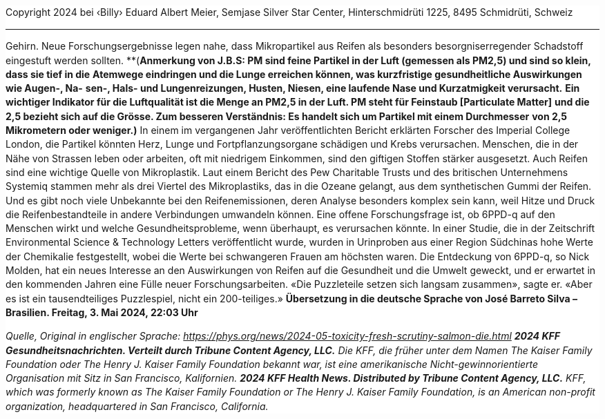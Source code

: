 Copyright 2024 bei ‹Billy› Eduard Albert Meier, Semjase Silver Star Center, Hinterschmidrüti 1225, 8495 Schmidrüti, Schweiz


-----

Gehirn. Neue Forschungsergebnisse legen nahe, dass Mikropartikel aus Reifen als besonders besorgniserregender Schadstoff eingestuft werden sollten.
**(**Anmerkung von J.B.S: PM sind feine Partikel in der Luft (gemessen als PM2,5) und sind so klein, dass sie tief in die**
**Atemwege eindringen und die Lunge erreichen können, was kurzfristige gesundheitliche Auswirkungen wie Augen-, Na-**
**sen-, Hals- und Lungenreizungen, Husten, Niesen, eine laufende Nase und Kurzatmigkeit verursacht.**
**Ein wichtiger Indikator für die Luftqualität ist die Menge an PM2,5 in der Luft. PM steht für Feinstaub [Particulate Matter]**
**und die 2,5 bezieht sich auf die Grösse. Zum besseren Verständnis: Es handelt sich um Partikel mit einem Durchmesser**
**von 2,5 Mikrometern oder weniger.)**
In einem im vergangenen Jahr veröffentlichten Bericht erklärten Forscher des Imperial College London, die Partikel könnten
Herz, Lunge und Fortpflanzungsorgane schädigen und Krebs verursachen.
Menschen, die in der Nähe von Strassen leben oder arbeiten, oft mit niedrigem Einkommen, sind den giftigen Stoffen stärker ausgesetzt.
Auch Reifen sind eine wichtige Quelle von Mikroplastik. Laut einem Bericht des Pew Charitable Trusts und des britischen
Unternehmens Systemiq stammen mehr als drei Viertel des Mikroplastiks, das in die Ozeane gelangt, aus dem synthetischen Gummi der Reifen.
Und es gibt noch viele Unbekannte bei den Reifenemissionen, deren Analyse besonders komplex sein kann, weil Hitze und
Druck die Reifenbestandteile in andere Verbindungen umwandeln können.
Eine offene Forschungsfrage ist, ob 6PPD-q auf den Menschen wirkt und welche Gesundheitsprobleme, wenn überhaupt,
es verursachen könnte. In einer Studie, die in der Zeitschrift Environmental Science & Technology Letters veröffentlicht
wurde, wurden in Urinproben aus einer Region Südchinas hohe Werte der Chemikalie festgestellt, wobei die Werte bei
schwangeren Frauen am höchsten waren.
Die Entdeckung von 6PPD-q, so Nick Molden, hat ein neues Interesse an den Auswirkungen von Reifen auf die Gesundheit
und die Umwelt geweckt, und er erwartet in den kommenden Jahren eine Fülle neuer Forschungsarbeiten. «Die Puzzleteile
setzen sich langsam zusammen», sagte er. «Aber es ist ein tausendteiliges Puzzlespiel, nicht ein 200-teiliges.»
**Übersetzung in die deutsche Sprache von José Barreto Silva – Brasilien. Freitag, 3. Mai 2024, 22:03 Uhr**

_Quelle, Original in englischer Sprache:_
_https://phys.org/news/2024-05-toxicity-fresh-scrutiny-salmon-die.html_
**_2024 KFF Gesundheitsnachrichten. Verteilt durch Tribune Content Agency, LLC._**
_Die KFF, die früher unter dem Namen The Kaiser Family Foundation oder The Henry J. Kaiser Family Foundation bekannt war, ist eine_
_amerikanische Nicht-gewinnorientierte Organisation mit Sitz in San Francisco, Kalifornien._
**_2024 KFF Health News. Distributed by Tribune Content Agency, LLC._**
_KFF, which was formerly known as The Kaiser Family Foundation or The Henry J. Kaiser Family Foundation, is an American non-profit_
_organization, headquartered in San Francisco, California._
